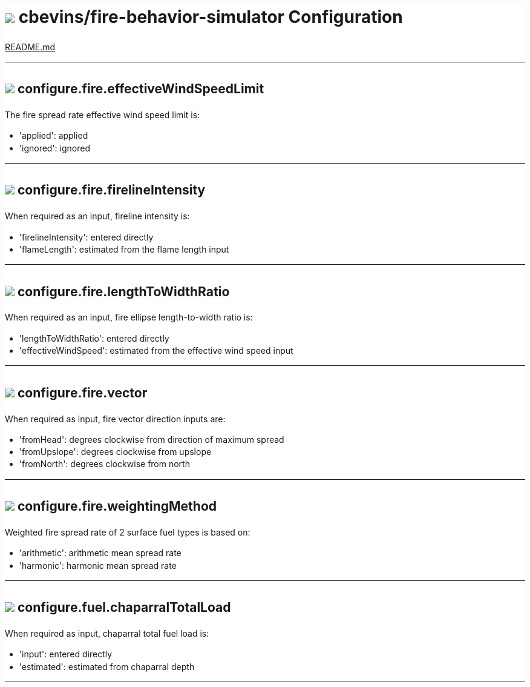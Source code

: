 # ![](favicon.png) cbevins/fire-behavior-simulator Configuration
[README.md](./README.md)

---

##  ![](favicon.png) configure.fire.effectiveWindSpeedLimit

The fire spread rate effective wind speed limit is:
- 'applied': applied
- 'ignored': ignored

---

##  ![](favicon.png) configure.fire.firelineIntensity

When required as an input, fireline intensity is:
- 'firelineIntensity': entered directly
- 'flameLength': estimated from the flame length input

---

##  ![](favicon.png) configure.fire.lengthToWidthRatio

When required as an input, fire ellipse length-to-width ratio is:
- 'lengthToWidthRatio': entered directly
- 'effectiveWindSpeed': estimated from the effective wind speed input

---

##  ![](favicon.png) configure.fire.vector

When required as input, fire vector direction inputs are:
- 'fromHead': degrees clockwise from direction of maximum spread
- 'fromUpslope': degrees clockwise from upslope
- 'fromNorth': degrees clockwise from north

---

##  ![](favicon.png) configure.fire.weightingMethod

Weighted fire spread rate of 2 surface fuel types is based on:
- 'arithmetic': arithmetic mean spread rate
- 'harmonic': harmonic mean spread rate

---

##  ![](favicon.png) configure.fuel.chaparralTotalLoad

When required as input, chaparral total fuel load is:
- 'input': entered directly
- 'estimated': estimated from chaparral depth

---